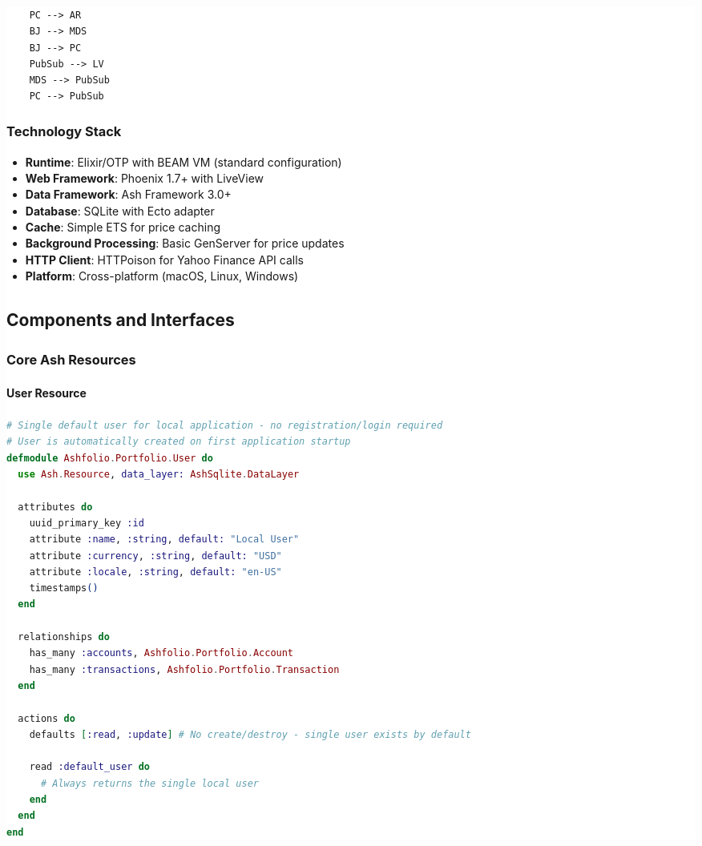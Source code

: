 ```mermaid
    PC --> AR
    BJ --> MDS
    BJ --> PC
    PubSub --> LV
    MDS --> PubSub
    PC --> PubSub
```

### Technology Stack

- **Runtime**: Elixir/OTP with BEAM VM (standard configuration)
- **Web Framework**: Phoenix 1.7+ with LiveView
- **Data Framework**: Ash Framework 3.0+
- **Database**: SQLite with Ecto adapter
- **Cache**: Simple ETS for price caching
- **Background Processing**: Basic GenServer for price updates
- **HTTP Client**: HTTPoison for Yahoo Finance API calls
- **Platform**: Cross-platform (macOS, Linux, Windows)

## Components and Interfaces

### Core Ash Resources

#### User Resource

```elixir
# Single default user for local application - no registration/login required
# User is automatically created on first application startup
defmodule Ashfolio.Portfolio.User do
  use Ash.Resource, data_layer: AshSqlite.DataLayer

  attributes do
    uuid_primary_key :id
    attribute :name, :string, default: "Local User"
    attribute :currency, :string, default: "USD"
    attribute :locale, :string, default: "en-US"
    timestamps()
  end

  relationships do
    has_many :accounts, Ashfolio.Portfolio.Account
    has_many :transactions, Ashfolio.Portfolio.Transaction
  end

  actions do
    defaults [:read, :update] # No create/destroy - single user exists by default

    read :default_user do
      # Always returns the single local user
    end
  end
end
```

